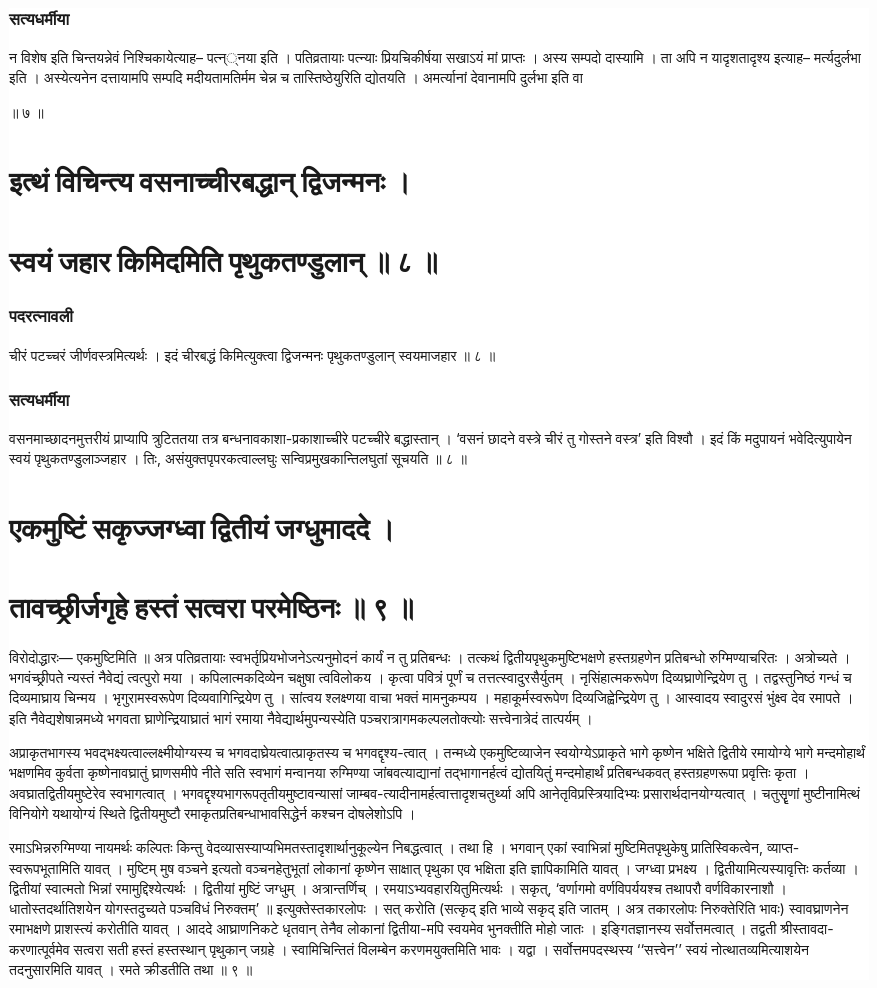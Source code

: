### **सत्यधर्मीया**

न विशेष इति चिन्तयन्नेवं निश्चिकायेत्याह– पत्न््नया इति । पतिव्रतायाः पत्न्याः प्रियचिकीर्षया सखाऽयं मां प्राप्तः । अस्य सम्पदो दास्यामि । ता अपि न यादृशतादृश्य इत्याह– मर्त्यदुर्लभा इति । अस्येत्यनेन दत्तायामपि सम्पदि मदीयतामतिर्मम चेन्न च तास्तिष्ठेयुरिति द्योतयति । अमर्त्यानां देवानामपि दुर्लभा इति वा

॥ ७ ॥

# **इत्थं विचिन्त्य वसनाच्चीरबद्धान् द्विजन्मनः ।**

# **स्वयं जहार किमिदमिति पृथुकतण्डुलान् ॥ ८ ॥**

### **पदरत्नावली**

चीरं पटच्चरं जीर्णवस्त्रमित्यर्थः । इदं चीरबद्धं किमित्युक्त्वा द्विजन्मनः पृथुकतण्डुलान् स्वयमाजहार ॥ ८ ॥

### **सत्यधर्मीया**

वसनमाच्छादनमुत्तरीयं प्राप्यापि त्रुटिततया तत्र बन्धनावकाशा-प्रकाशाच्चीरे पटच्चीरे बद्धास्तान् । ‘वसनं छादने वस्त्रे चीरं तु गोस्तने वस्त्र’ इति विश्वौ । इदं किं मदुपायनं भवेदित्युपायेन स्वयं पृथुकतण्डुलाञ्जहार । तिः, असंयुक्तपृपरकत्वाल्लघुः सन्विप्रमुखकान्तिलघुतां सूचयति ॥ ८ ॥

# **एकमुष्टिं सकृज्जग्ध्वा द्वितीयं जग्धुमाददे ।**

# **तावच्छ्रीर्जगृहे हस्तं सत्वरा परमेष्ठिनः ॥ ९ ॥**

विरोदोद्धारः— एकमुष्टिमिति ॥ अत्र पतिव्रतायाः स्वभर्तृप्रियभोजनेऽत्यनुमोदनं कार्यं न तु प्रतिबन्धः । तत्कथं द्वितीयपृथुकमुष्टिभक्षणे हस्तग्रहणेन प्रतिबन्धो रुग्मिण्याचरितः । अत्रोच्यते । भगवंच्छ्रीपते न्यस्तं नैवेद्यं त्वत्पुरो मया । कपिलात्मकदिव्येन चक्षुषा त्वविलोकय । कृत्वा पवित्रं पूर्णं च तत्तत्स्वादुरसैर्युतम् । नृसिंहात्मकरूपेण दिव्यघ्राणेन्द्रियेण तु । तद्वस्तुनिष्ठं गन्धं च दिव्यमाघ्राय चिन्मय । भृगुरामस्वरूपेण दिव्यवागिन्द्रियेण तु । सांत्वय श्लक्ष्णया वाचा भक्तं मामनुकम्पय । महाकूर्मस्वरूपेण दिव्यजिह्वेन्द्रियेण तु । आस्वादय स्वादुरसं भुंक्ष्व देव रमापते । इति नैवेद्यशेषान्नमध्ये भगवता घ्राणेन्द्रियाघ्रातं भागं रमाया नैवेद्यार्थमुपन्यस्येति पञ्चरात्रागमकल्पलतोक्त्योः सत्त्वेनात्रेदं तात्पर्यम् ।

अप्राकृतभागस्य भवद्भक्ष्यत्वाल्लक्ष्मीयोग्यस्य च भगवदाघ्रेयत्वात्प्राकृतस्य च भगवद्दृश्य-त्वात् । तन्मध्ये एकमुष्टिव्याजेन स्वयोग्येऽप्राकृते भागे कृष्णेन भक्षिते द्वितीये रमायोग्ये भागे मन्दमोहार्थं भक्षणमिव कुर्वता कृष्णेनावघ्रातुं घ्राणसमीपे नीते सति स्वभागं मन्वानया रुग्मिण्या जांबवत्याद्यानां तद्भागानर्हत्वं द्योतयितुं मन्दमोहार्थं प्रतिबन्धकवत् हस्तग्रहणरूपा प्रवृत्तिः कृता । अवघ्रातद्वितीयमुष्टेरेव स्वभागत्वात् । भगवद्दृश्यभागरूपतृतीयमुष्टावन्यासां जाम्बव-त्यादीनामर्हत्वात्तादृशचतुर्थ्या अपि आनेतृविप्रस्त्रियादिभ्यः प्रसारार्थदानयोग्यत्वात् । चतुसॄॄणां मुष्टीनामित्थं विनियोगे यथायोग्यं स्थिते द्वितीयमुष्टौ रमाकृतप्रतिबन्धाभावसिद्धेर्न कश्चन दोषलेशोऽपि ।

रमाऽभिन्नरुग्मिण्या नायमर्थः कल्पितः किन्तु वेदव्यासस्याप्यभिमतस्तादृशार्थानुकूल्येन निबद्धत्वात् । तथा हि । भगवान् एकां स्वाभिन्नां मुष्टिमितपृथुकेषु प्रातिस्विकत्वेन, व्याप्त-स्वरूपभूतामिति यावत् । मुष्टिम् मुष वञ्चने इत्यतो वञ्चनहेतुभूतां लोकानां कृष्णेन साक्षात् पृथुका एव भक्षिता इति ज्ञापिकामिति यावत् । जग्ध्वा प्रभक्ष्य । द्वितीयामित्यस्यावृत्तिः कर्तव्या । द्वितीयां स्वात्मतो भिन्नां रमामुद्दिश्येत्यर्थः । द्वितीयां मुष्टिं जग्धुम् । अत्रान्तर्णिच् । रमयाऽभ्यवहारयितुमित्यर्थः । सकृत्, ‘वर्णागमो वर्णविपर्ययश्च तथापरौ वर्णविकारनाशौ । धातोस्तदर्थातिशयेन योगस्तदुच्यते पञ्चविधं निरुक्तम्’ ॥ इत्युक्तेस्तकारलोपः । सत् करोति (सत्कृद् इति भाव्ये सकृद् इति जातम् । अत्र तकारलोपः निरुक्तेरिति भावः) स्वावघ्राणनेन रमाभक्षणे प्राशस्त्यं करोतीति यावत् । आददे आघ्राणनिकटे धृतवान् तेनैव लोकानां द्वितीया-मपि स्वयमेव भुनक्तीति मोहो जातः । इङ्गितज्ञानस्य सर्वोत्तमत्वात् । तद्वती श्रीस्तावदा-करणात्पूर्वमेव सत्वरा सती हस्तं हस्तस्थान् पृथुकान् जग्रहे । स्वामिचिन्तितं विलम्बेन करणमयुक्तमिति भावः । यद्वा । सर्वोत्तमपदस्थस्य ‘‘सत्त्वेन’’ स्वयं नोत्थातव्यमित्याशयेन तदनुसारमिति यावत् । रमते क्रीडतीति तथा ॥ ९ ॥
